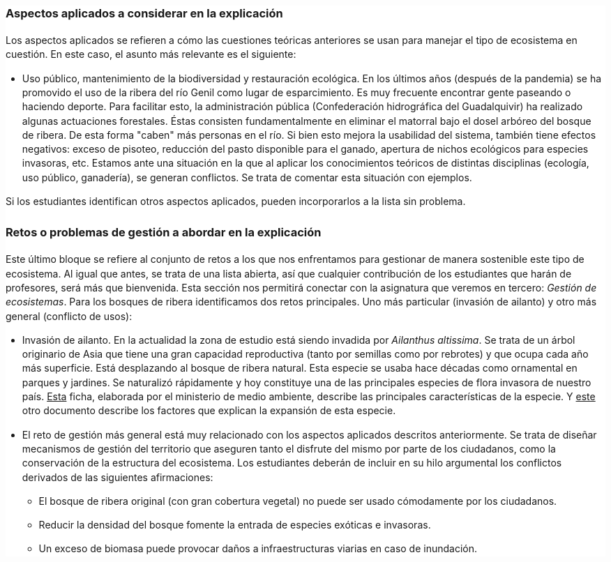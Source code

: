 
### Aspectos aplicados a considerar en la explicación

Los aspectos aplicados se refieren a cómo las cuestiones teóricas anteriores se usan para manejar el tipo de ecosistema en cuestión. En este caso, el asunto más relevante es el siguiente:

+ Uso público, mantenimiento de la biodiversidad y restauración ecológica. En los últimos años (después de la pandemia) se ha promovido el uso de la ribera del río Genil como lugar de esparcimiento. Es muy frecuente encontrar gente paseando o haciendo deporte. Para facilitar esto, la administración pública (Confederación hidrográfica del Guadalquivir) ha realizado algunas actuaciones forestales. Éstas consisten fundamentalmente en eliminar el matorral bajo el dosel arbóreo del bosque de ribera. De esta forma "caben" más personas en el río. Si bien esto mejora la usabilidad del sistema, también tiene efectos negativos: exceso de pisoteo, reducción del pasto disponible para el ganado, apertura de nichos ecológicos para especies invasoras, etc. Estamos ante una situación en la que al aplicar los conocimientos teóricos de distintas disciplinas (ecología, uso público, ganadería), se generan conflictos. Se trata de comentar esta situación con ejemplos.
  

Si los estudiantes identifican otros aspectos aplicados, pueden incorporarlos a la lista sin problema. 



### Retos o problemas de gestión a abordar en la explicación

Este último bloque se refiere al conjunto de retos a los que nos enfrentamos para gestionar de manera sostenible este tipo de ecosistema. Al igual que antes, se trata de una lista abierta, así que cualquier contribución de los estudiantes que harán de profesores, será más que bienvenida. Esta sección nos permitirá conectar con la asignatura que veremos en tercero: *Gestión de ecosistemas*. Para los bosques de ribera identificamos dos retos principales. Uno más particular (invasión de ailanto) y otro más general (conflicto de usos):

+ Invasión de ailanto. En la actualidad la zona de estudio está siendo invadida por *Ailanthus altissima*. Se trata de un árbol originario de Asia que tiene una gran capacidad reproductiva (tanto por semillas como por rebrotes) y que ocupa cada año más superficie. Está desplazando al bosque de ribera natural. Esta especie se usaba hace décadas como ornamental en parques y jardines. Se naturalizó rápidamente y hoy constituye una de las principales especies de flora invasora de nuestro país. [Esta](https://www.miteco.gob.es/es/biodiversidad/temas/conservacion-de-especies/ailanthus_altissima_2013_tcm30-69804.pdf) ficha, elaborada por el ministerio de medio ambiente, describe las principales características de la especie. Y [este](https://github.com/aprendiendo-cosas/C_bosque_ribera_ecologia_ccaa/raw/2023_2024/descargables/caracteristicas_invasion_ailanto.pdf) otro documento describe los factores que explican la expansión de esta especie. 

+ El reto de gestión más general está muy relacionado con los aspectos aplicados descritos anteriormente. Se trata de diseñar mecanismos de gestión del territorio que aseguren tanto el disfrute del mismo por parte de los ciudadanos, como la conservación de la estructura del ecosistema. Los estudiantes deberán de incluir en su hilo argumental los conflictos derivados de las siguientes afirmaciones:

  + El bosque de ribera original (con gran cobertura vegetal) no puede ser usado cómodamente por los ciudadanos.

  + Reducir la densidad del bosque fomente la entrada de especies exóticas e invasoras. 

  + Un exceso de biomasa puede provocar daños a infraestructuras viarias en caso de inundación. 
